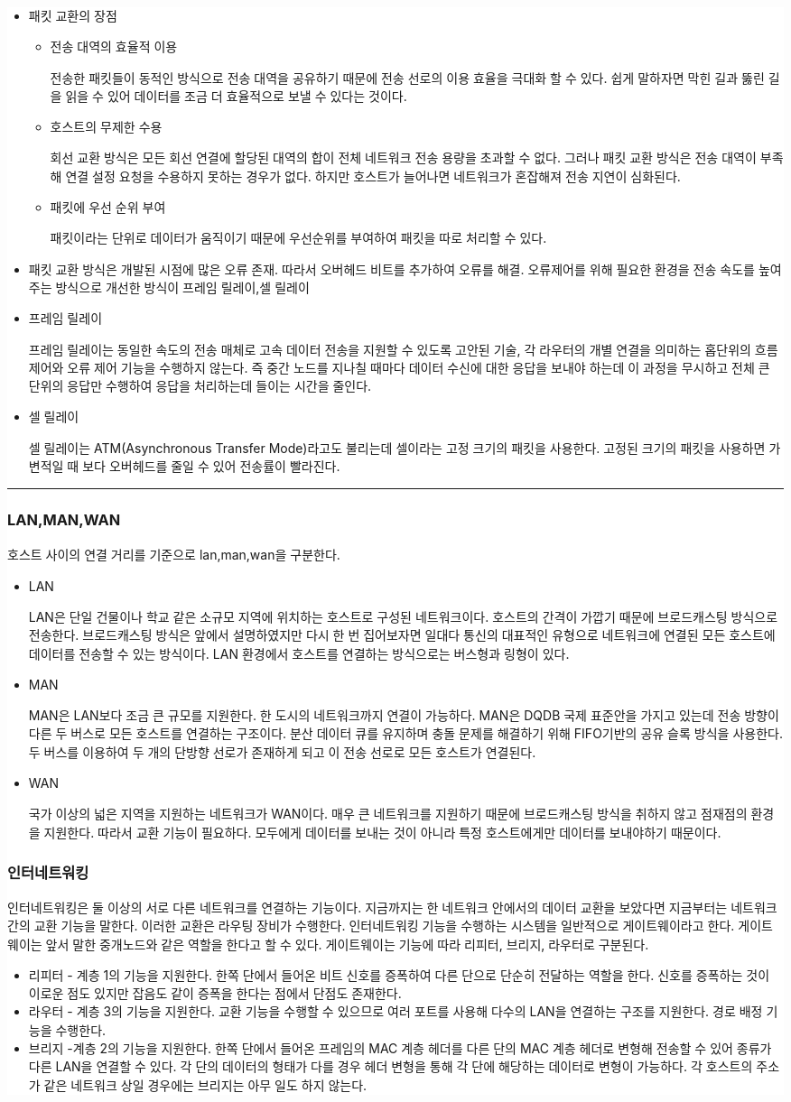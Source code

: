 - 패킷 교환의 장점

  - 전송 대역의 효율적 이용

    전송한 패킷들이 동적인 방식으로 전송 대역을 공유하기 때문에 전송 선로의 이용 효율을 극대화 할 수 있다. 쉽게 말하자면 막힌 길과 뚫린 길을 읽을 수 있어 데이터를 조금 더 효율적으로 보낼 수 있다는 것이다.

  - 호스트의 무제한 수용

    회선 교환 방식은 모든 회선 연결에 할당된 대역의 합이 전체 네트워크 전송 용량을 초과할 수 없다. 그러나 패킷 교환 방식은 전송 대역이 부족해 연결 설정 요청을 수용하지 못하는 경우가 없다. 하지만 호스트가 늘어나면 네트워크가 혼잡해져 전송 지연이 심화된다.

  - 패킷에 우선 순위 부여

    패킷이라는 단위로 데이터가 움직이기 때문에 우선순위를 부여하여 패킷을 따로 처리할 수 있다.

- 패킷 교환 방식은 개발된 시점에 많은 오류 존재. 따라서 오버헤드 비트를 추가하여 오류를 해결. 오류제어를 위해 필요한 환경을 전송 속도를 높여주는 방식으로 개선한 방식이 프레임 릴레이,셀 릴레이 



- 프레임 릴레이 

  프레임 릴레이는 동일한 속도의 전송 매체로 고속 데이터 전송을 지원할 수 있도록 고안된 기술, 각 라우터의 개별 연결을 의미하는 홉단위의 흐름 제어와 오류 제어 기능을 수행하지 않는다. 즉 중간 노드를 지나칠 때마다 데이터 수신에 대한 응답을 보내야 하는데 이 과정을 무시하고 전체 큰 단위의 응답만 수행하여 응답을 처리하는데 들이는 시간을 줄인다.

- 셀 릴레이

  셀 릴레이는 ATM(Asynchronous Transfer Mode)라고도 불리는데 셀이라는 고정 크기의 패킷을 사용한다. 고정된 크기의 패킷을 사용하면 가변적일 때 보다 오버헤드를 줄일 수 있어 전송률이 빨라진다.

------

### LAN,MAN,WAN 

호스트 사이의 연결 거리를 기준으로 lan,man,wan을 구분한다.

- LAN

  LAN은 단일 건물이나 학교 같은 소규모 지역에 위치하는 호스트로 구성된 네트워크이다. 호스트의 간격이 가깝기 때문에 브로드캐스팅 방식으로 전송한다. 브로드캐스팅 방식은 앞에서 설명하였지만 다시 한 번 집어보자면 일대다 통신의 대표적인 유형으로 네트워크에 연결된 모든 호스트에 데이터를 전송할 수 있는 방식이다. LAN 환경에서 호스트를 연결하는 방식으로는 버스형과 링형이 있다.

- MAN

  MAN은 LAN보다 조금 큰 규모를 지원한다. 한 도시의 네트워크까지 연결이 가능하다. MAN은 DQDB 국제 표준안을 가지고 있는데 전송 방향이 다른 두 버스로 모든 호스트를 연결하는 구조이다. 분산 데이터 큐를 유지하며 충돌 문제를 해결하기 위해 FIFO기반의 공유 슬록 방식을 사용한다. 두 버스를 이용하여 두 개의 단방향 선로가 존재하게 되고 이 전송 선로로 모든 호스트가 연결된다.

- WAN

  국가 이상의 넓은 지역을 지원하는 네트워크가 WAN이다. 매우 큰 네트워크를 지원하기 때문에 브로드캐스팅 방식을 취하지 않고 점재점의 환경을 지원한다. 따라서 교환 기능이 필요하다. 모두에게 데이터를 보내는 것이 아니라 특정 호스트에게만 데이터를 보내야하기 때문이다.

### 인터네트워킹

인터네트워킹은 둘 이상의 서로 다른 네트워크를 연결하는 기능이다. 지금까지는 한 네트워크 안에서의 데이터 교환을 보았다면 지금부터는 네트워크 간의 교환 기능을 말한다. 이러한 교환은 라우팅 장비가 수행한다. 인터네트워킹 기능을 수행하는 시스템을 일반적으로 게이트웨이라고 한다. 게이트웨이는 앞서 말한 중개노드와 같은 역할을 한다고 할 수 있다. 게이트웨이는 기능에 따라 리피터, 브리지, 라우터로 구분된다.

- 리피터 - 계층 1의 기능을 지원한다. 한쪽 단에서 들어온 비트 신호를 증폭하여 다른 단으로 단순히 전달하는 역할을 한다. 신호를 증폭하는 것이 이로운 점도 있지만 잡음도 같이 증폭을 한다는 점에서 단점도 존재한다.
- 라우터 - 계층 3의 기능을 지원한다. 교환 기능을 수행할 수 있으므로 여러 포트를 사용해 다수의 LAN을 연결하는 구조를 지원한다. 경로 배정 기능을 수행한다.
- 브리지 -계층 2의 기능을 지원한다. 한쪽 단에서 들어온 프레임의 MAC 계층 헤더를 다른 단의 MAC 계층 헤더로 변형해 전송할 수 있어 종류가 다른 LAN을 연결할 수 있다. 각 단의 데이터의 형태가 다를 경우 헤더 변형을 통해 각 단에 해당하는 데이터로 변형이 가능하다. 각 호스트의 주소가 같은 네트워크 상일 경우에는 브리지는 아무 일도 하지 않는다.
